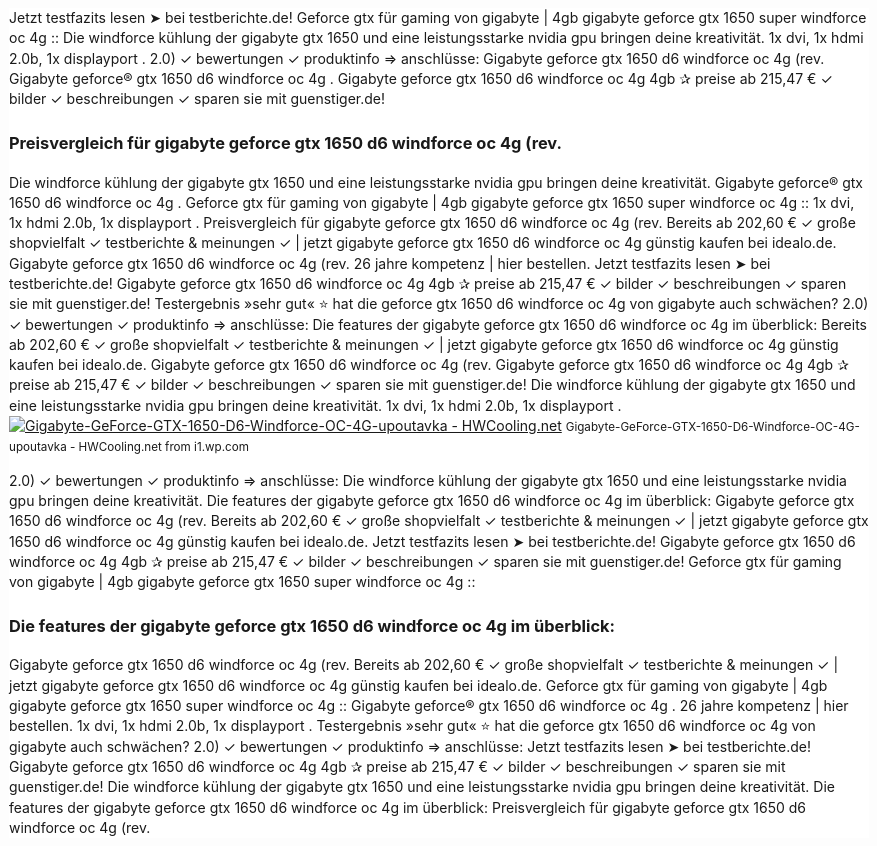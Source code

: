 Jetzt testfazits lesen ➤ bei testberichte.de! Geforce gtx für gaming von gigabyte | 4gb gigabyte geforce gtx 1650 super windforce oc 4g :: Die windforce kühlung der gigabyte gtx 1650 und eine leistungsstarke nvidia gpu bringen deine kreativität. 1x dvi, 1x hdmi 2.0b, 1x displayport . 2.0) ✓ bewertungen ✓ produktinfo ⇒ anschlüsse: Gigabyte geforce gtx 1650 d6 windforce oc 4g (rev. Gigabyte geforce® gtx 1650 d6 windforce oc 4g . Gigabyte geforce gtx 1650 d6 windforce oc 4g 4gb ✰ preise ab 215,47 € ✓ bilder ✓ beschreibungen ✓ sparen sie mit guenstiger.de!

### Preisvergleich für gigabyte geforce gtx 1650 d6 windforce oc 4g (rev.
Die windforce kühlung der gigabyte gtx 1650 und eine leistungsstarke nvidia gpu bringen deine kreativität. Gigabyte geforce® gtx 1650 d6 windforce oc 4g . Geforce gtx für gaming von gigabyte | 4gb gigabyte geforce gtx 1650 super windforce oc 4g :: 1x dvi, 1x hdmi 2.0b, 1x displayport . Preisvergleich für gigabyte geforce gtx 1650 d6 windforce oc 4g (rev. Bereits ab 202,60 € ✓ große shopvielfalt ✓ testberichte &amp; meinungen ✓ | jetzt gigabyte geforce gtx 1650 d6 windforce oc 4g günstig kaufen bei idealo.de. Gigabyte geforce gtx 1650 d6 windforce oc 4g (rev. 26 jahre kompetenz | hier bestellen. Jetzt testfazits lesen ➤ bei testberichte.de! Gigabyte geforce gtx 1650 d6 windforce oc 4g 4gb ✰ preise ab 215,47 € ✓ bilder ✓ beschreibungen ✓ sparen sie mit guenstiger.de! Testergebnis »sehr gut« ⭐ hat die geforce gtx 1650 d6 windforce oc 4g von gigabyte auch schwächen? 2.0) ✓ bewertungen ✓ produktinfo ⇒ anschlüsse: Die features der gigabyte geforce gtx 1650 d6 windforce oc 4g im überblick:
Bereits ab 202,60 € ✓ große shopvielfalt ✓ testberichte &amp; meinungen ✓ | jetzt gigabyte geforce gtx 1650 d6 windforce oc 4g günstig kaufen bei idealo.de. Gigabyte geforce gtx 1650 d6 windforce oc 4g (rev. Gigabyte geforce gtx 1650 d6 windforce oc 4g 4gb ✰ preise ab 215,47 € ✓ bilder ✓ beschreibungen ✓ sparen sie mit guenstiger.de! Die windforce kühlung der gigabyte gtx 1650 und eine leistungsstarke nvidia gpu bringen deine kreativität. 1x dvi, 1x hdmi 2.0b, 1x displayport .
[![Gigabyte-GeForce-GTX-1650-D6-Windforce-OC-4G-upoutavka - HWCooling.net](https://i1.wp.com/www.hwcooling.net/wp-content/uploads/2020/04/Gigabyte-GeForce-GTX-1650-D6-Windforce-OC-4G-upoutavka.jpg "Gigabyte-GeForce-GTX-1650-D6-Windforce-OC-4G-upoutavka - HWCooling.net")](https://i1.wp.com/www.hwcooling.net/wp-content/uploads/2020/04/Gigabyte-GeForce-GTX-1650-D6-Windforce-OC-4G-upoutavka.jpg)
<small>Gigabyte-GeForce-GTX-1650-D6-Windforce-OC-4G-upoutavka - HWCooling.net from i1.wp.com</small>

2.0) ✓ bewertungen ✓ produktinfo ⇒ anschlüsse: Die windforce kühlung der gigabyte gtx 1650 und eine leistungsstarke nvidia gpu bringen deine kreativität. Die features der gigabyte geforce gtx 1650 d6 windforce oc 4g im überblick: Gigabyte geforce gtx 1650 d6 windforce oc 4g (rev. Bereits ab 202,60 € ✓ große shopvielfalt ✓ testberichte &amp; meinungen ✓ | jetzt gigabyte geforce gtx 1650 d6 windforce oc 4g günstig kaufen bei idealo.de. Jetzt testfazits lesen ➤ bei testberichte.de! Gigabyte geforce gtx 1650 d6 windforce oc 4g 4gb ✰ preise ab 215,47 € ✓ bilder ✓ beschreibungen ✓ sparen sie mit guenstiger.de! Geforce gtx für gaming von gigabyte | 4gb gigabyte geforce gtx 1650 super windforce oc 4g ::

### Die features der gigabyte geforce gtx 1650 d6 windforce oc 4g im überblick:
Gigabyte geforce gtx 1650 d6 windforce oc 4g (rev. Bereits ab 202,60 € ✓ große shopvielfalt ✓ testberichte &amp; meinungen ✓ | jetzt gigabyte geforce gtx 1650 d6 windforce oc 4g günstig kaufen bei idealo.de. Geforce gtx für gaming von gigabyte | 4gb gigabyte geforce gtx 1650 super windforce oc 4g :: Gigabyte geforce® gtx 1650 d6 windforce oc 4g . 26 jahre kompetenz | hier bestellen. 1x dvi, 1x hdmi 2.0b, 1x displayport . Testergebnis »sehr gut« ⭐ hat die geforce gtx 1650 d6 windforce oc 4g von gigabyte auch schwächen? 2.0) ✓ bewertungen ✓ produktinfo ⇒ anschlüsse: Jetzt testfazits lesen ➤ bei testberichte.de! Gigabyte geforce gtx 1650 d6 windforce oc 4g 4gb ✰ preise ab 215,47 € ✓ bilder ✓ beschreibungen ✓ sparen sie mit guenstiger.de! Die windforce kühlung der gigabyte gtx 1650 und eine leistungsstarke nvidia gpu bringen deine kreativität. Die features der gigabyte geforce gtx 1650 d6 windforce oc 4g im überblick: Preisvergleich für gigabyte geforce gtx 1650 d6 windforce oc 4g (rev.
